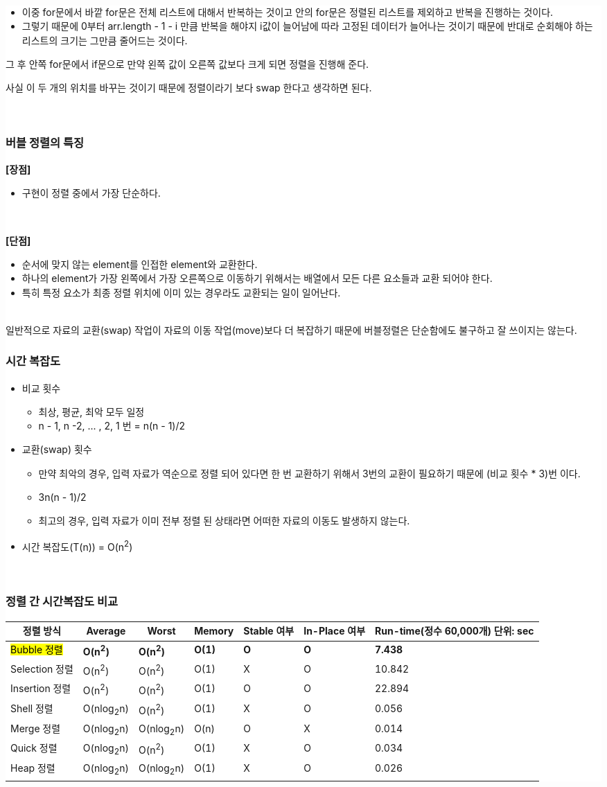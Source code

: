- 이중 for문에서 바깥 for문은 전체 리스트에 대해서 반복하는 것이고 안의 for문은 정렬된 리스트를 제외하고 반복을 진행하는 것이다. 
- 그렇기 때문에 0부터 arr.length - 1 - i 만큼 반복을 해야지 i값이 늘어남에 따라 고정된 데이터가 늘어나는 것이기 때문에 반대로 순회해야 하는 리스트의 크기는 그만큼 줄어드는 것이다.

그 후 안쪽 for문에서 if문으로 만약 왼쪽 값이 오른쪽 값보다 크게 되면 정렬을 진행해 준다.

사실 이 두 개의 위치를 바꾸는 것이기 때문에 정렬이라기 보다 swap 한다고 생각하면 된다.

<br>



### 버블 정렬의 특징

**[장점]**

- 구현이 정렬 중에서 가장 단순하다.

<br>

**[단점]**

- 순서에 맞지 않는 element를 인접한 element와 교환한다.
- 하나의 element가 가장 왼쪽에서 가장 오른쪽으로 이동하기 위해서는 배열에서 모든 다른 요소들과 교환 되어야 한다.
- 특히 특정 요소가 최종 정렬 위치에 이미 있는 경우라도 교환되는 일이 일어난다.

<br>
일반적으로 자료의 교환(swap) 작업이 자료의 이동 작업(move)보다 더 복잡하기 때문에 버블정렬은 단순함에도 불구하고 잘 쓰이지는 않는다.



<br>

### 시간 복잡도

- 비교 횟수

  - 최상, 평균, 최악 모두 일정
  - n - 1, n -2, ... , 2, 1 번 = n(n - 1)/2

- 교환(swap) 횟수

  - 만약 최악의 경우, 입력 자료가 역순으로 정렬 되어 있다면 한 번 교환하기 위해서 3번의  교환이 필요하기 때문에 (비교 횟수 * 3)번 이다.
  - 3n(n - 1)/2

  - 최고의 경우, 입력 자료가 이미 전부 정렬 된 상태라면 어떠한 자료의 이동도 발생하지 않는다.

- 시간 복잡도(T(n)) = O(n<sup>2</sup>)



<br>



### 정렬 간 시간복잡도 비교

| 정렬 방식                | Average              | Worst                | Memory   | Stable 여부 | In-Place 여부 | Run-time(정수 60,000개) 단위: sec |
| ------------------------ | -------------------- | -------------------- | -------- | ----------- | ------------- | --------------------------------- |
| <mark>Bubble 정렬</mark> | **O(n<sup>2</sup>)** | **O(n<sup>2</sup>)** | **O(1)** | **O**       | **O**         | **7.438**                         |
| Selection 정렬           | O(n<sup>2</sup>)     | O(n<sup>2</sup>)     | O(1)     | X           | O             | 10.842                            |
| Insertion 정렬           | O(n<sup>2</sup>)     | O(n<sup>2</sup>)     | O(1)     | O           | O             | 22.894                            |
| Shell 정렬               | O(nlog<sub>2</sub>n) | O(n<sup>2</sup>)     | O(1)     | X           | O             | 0.056                             |
| Merge 정렬               | O(nlog<sub>2</sub>n) | O(nlog<sub>2</sub>n) | O(n)     | O           | X             | 0.014                             |
| Quick 정렬               | O(nlog<sub>2</sub>n) | O(n<sup>2</sup>)     | O(1)     | X           | O             | 0.034                             |
| Heap 정렬                | O(nlog<sub>2</sub>n) | O(nlog<sub>2</sub>n) | O(1)     | X           | O             | 0.026                             |
